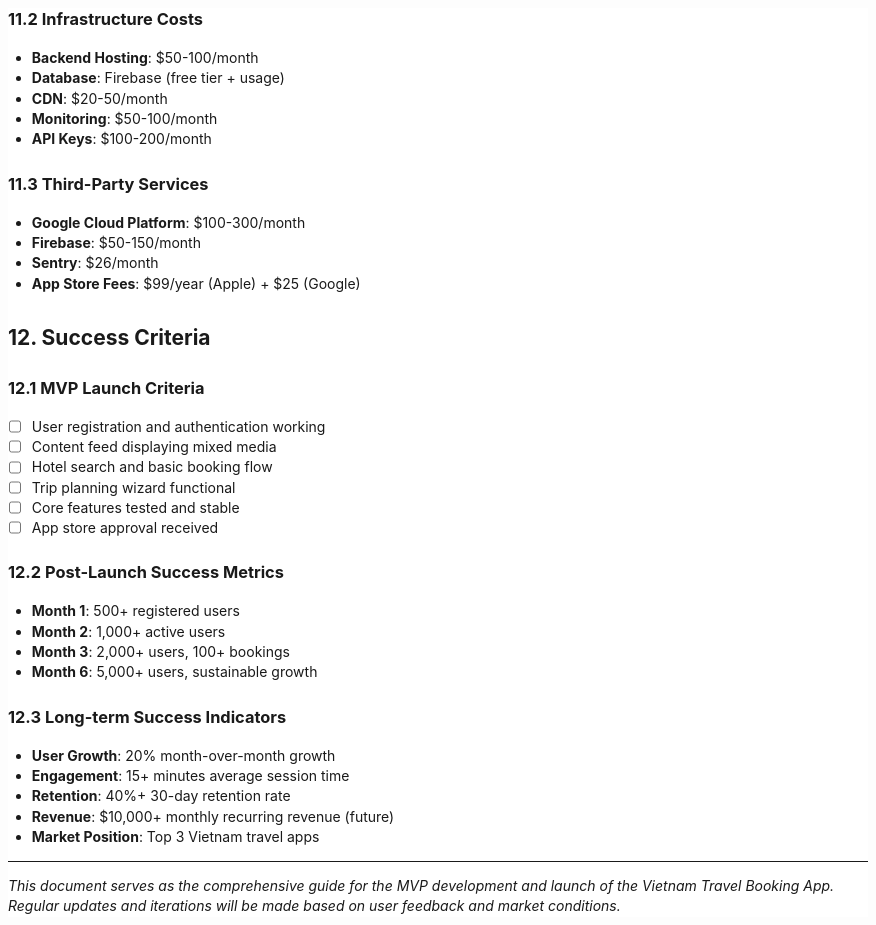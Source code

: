 ### 11.2 Infrastructure Costs
- **Backend Hosting**: $50-100/month
- **Database**: Firebase (free tier + usage)
- **CDN**: $20-50/month
- **Monitoring**: $50-100/month
- **API Keys**: $100-200/month

### 11.3 Third-Party Services
- **Google Cloud Platform**: $100-300/month
- **Firebase**: $50-150/month
- **Sentry**: $26/month
- **App Store Fees**: $99/year (Apple) + $25 (Google)

## 12. Success Criteria

### 12.1 MVP Launch Criteria
- [ ] User registration and authentication working
- [ ] Content feed displaying mixed media
- [ ] Hotel search and basic booking flow
- [ ] Trip planning wizard functional
- [ ] Core features tested and stable
- [ ] App store approval received

### 12.2 Post-Launch Success Metrics
- **Month 1**: 500+ registered users
- **Month 2**: 1,000+ active users
- **Month 3**: 2,000+ users, 100+ bookings
- **Month 6**: 5,000+ users, sustainable growth

### 12.3 Long-term Success Indicators
- **User Growth**: 20% month-over-month growth
- **Engagement**: 15+ minutes average session time
- **Retention**: 40%+ 30-day retention rate
- **Revenue**: $10,000+ monthly recurring revenue (future)
- **Market Position**: Top 3 Vietnam travel apps

---

*This document serves as the comprehensive guide for the MVP development and launch of the Vietnam Travel Booking App. Regular updates and iterations will be made based on user feedback and market conditions.*
